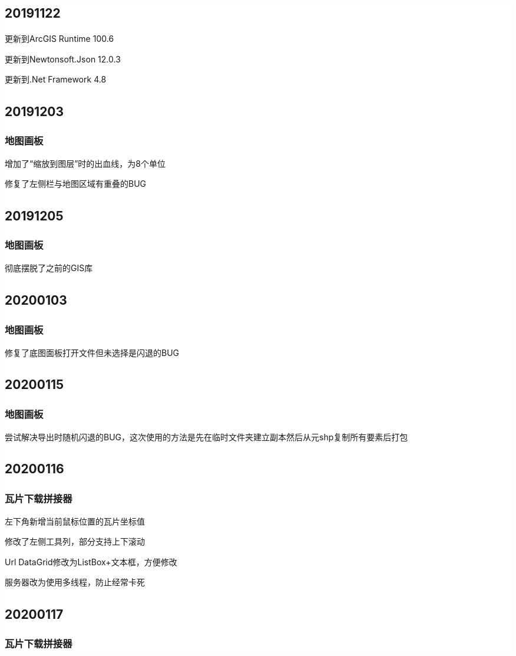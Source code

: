 ## 20191122

更新到ArcGIS Runtime 100.6

更新到Newtonsoft.Json 12.0.3

更新到.Net Framework 4.8

## 20191203

### 地图画板

增加了“缩放到图层”时的出血线，为8个单位

修复了左侧栏与地图区域有重叠的BUG

## 20191205

### 地图画板

彻底摆脱了之前的GIS库

## 20200103

### 地图画板

修复了底图面板打开文件但未选择是闪退的BUG

## 20200115

### 地图画板

尝试解决导出时随机闪退的BUG，这次使用的方法是先在临时文件夹建立副本然后从元shp复制所有要素后打包

## 20200116

### 瓦片下载拼接器

左下角新增当前鼠标位置的瓦片坐标值

修改了左侧工具列，部分支持上下滚动

Url DataGrid修改为ListBox+文本框，方便修改

服务器改为使用多线程，防止经常卡死

## 20200117

### 瓦片下载拼接器
